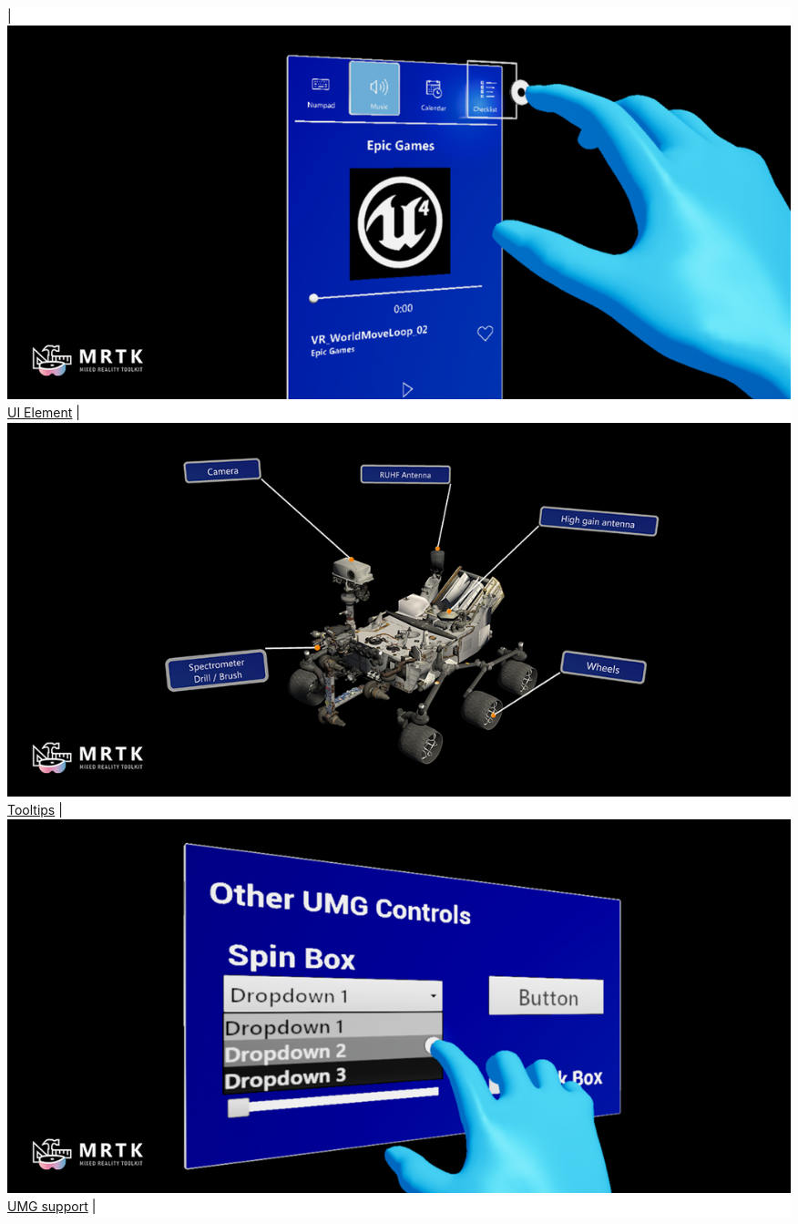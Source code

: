 | [![UI Element](Docs/Images/FeatureCards/UIElement.png)](Docs/UIElements.md) [UI Element](Docs/UIElements.md) | [![Tooltips](Docs/Images/FeatureCards/Tooltips.png)](Docs/Tooltip.md) [Tooltips](Docs/Tooltip.md) | [![UMG support](Docs/Images/FeatureCards/UMG.png)](Docs/WidgetComponent.md) [UMG support](Docs/WidgetComponent.md) |